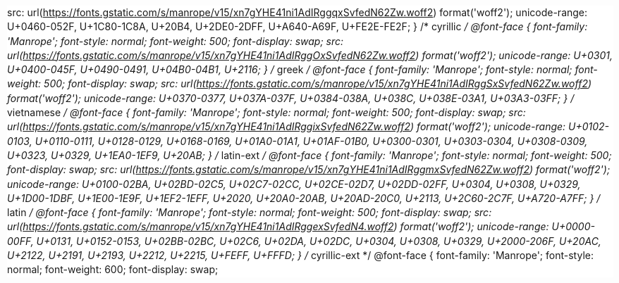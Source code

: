   src: url(https://fonts.gstatic.com/s/manrope/v15/xn7gYHE41ni1AdIRggqxSvfedN62Zw.woff2) format('woff2');
  unicode-range: U+0460-052F, U+1C80-1C8A, U+20B4, U+2DE0-2DFF, U+A640-A69F, U+FE2E-FE2F;
}
/* cyrillic */
@font-face {
  font-family: 'Manrope';
  font-style: normal;
  font-weight: 500;
  font-display: swap;
  src: url(https://fonts.gstatic.com/s/manrope/v15/xn7gYHE41ni1AdIRggOxSvfedN62Zw.woff2) format('woff2');
  unicode-range: U+0301, U+0400-045F, U+0490-0491, U+04B0-04B1, U+2116;
}
/* greek */
@font-face {
  font-family: 'Manrope';
  font-style: normal;
  font-weight: 500;
  font-display: swap;
  src: url(https://fonts.gstatic.com/s/manrope/v15/xn7gYHE41ni1AdIRggSxSvfedN62Zw.woff2) format('woff2');
  unicode-range: U+0370-0377, U+037A-037F, U+0384-038A, U+038C, U+038E-03A1, U+03A3-03FF;
}
/* vietnamese */
@font-face {
  font-family: 'Manrope';
  font-style: normal;
  font-weight: 500;
  font-display: swap;
  src: url(https://fonts.gstatic.com/s/manrope/v15/xn7gYHE41ni1AdIRggixSvfedN62Zw.woff2) format('woff2');
  unicode-range: U+0102-0103, U+0110-0111, U+0128-0129, U+0168-0169, U+01A0-01A1, U+01AF-01B0, U+0300-0301, U+0303-0304, U+0308-0309, U+0323, U+0329, U+1EA0-1EF9, U+20AB;
}
/* latin-ext */
@font-face {
  font-family: 'Manrope';
  font-style: normal;
  font-weight: 500;
  font-display: swap;
  src: url(https://fonts.gstatic.com/s/manrope/v15/xn7gYHE41ni1AdIRggmxSvfedN62Zw.woff2) format('woff2');
  unicode-range: U+0100-02BA, U+02BD-02C5, U+02C7-02CC, U+02CE-02D7, U+02DD-02FF, U+0304, U+0308, U+0329, U+1D00-1DBF, U+1E00-1E9F, U+1EF2-1EFF, U+2020, U+20A0-20AB, U+20AD-20C0, U+2113, U+2C60-2C7F, U+A720-A7FF;
}
/* latin */
@font-face {
  font-family: 'Manrope';
  font-style: normal;
  font-weight: 500;
  font-display: swap;
  src: url(https://fonts.gstatic.com/s/manrope/v15/xn7gYHE41ni1AdIRggexSvfedN4.woff2) format('woff2');
  unicode-range: U+0000-00FF, U+0131, U+0152-0153, U+02BB-02BC, U+02C6, U+02DA, U+02DC, U+0304, U+0308, U+0329, U+2000-206F, U+20AC, U+2122, U+2191, U+2193, U+2212, U+2215, U+FEFF, U+FFFD;
}
/* cyrillic-ext */
@font-face {
  font-family: 'Manrope';
  font-style: normal;
  font-weight: 600;
  font-display: swap;